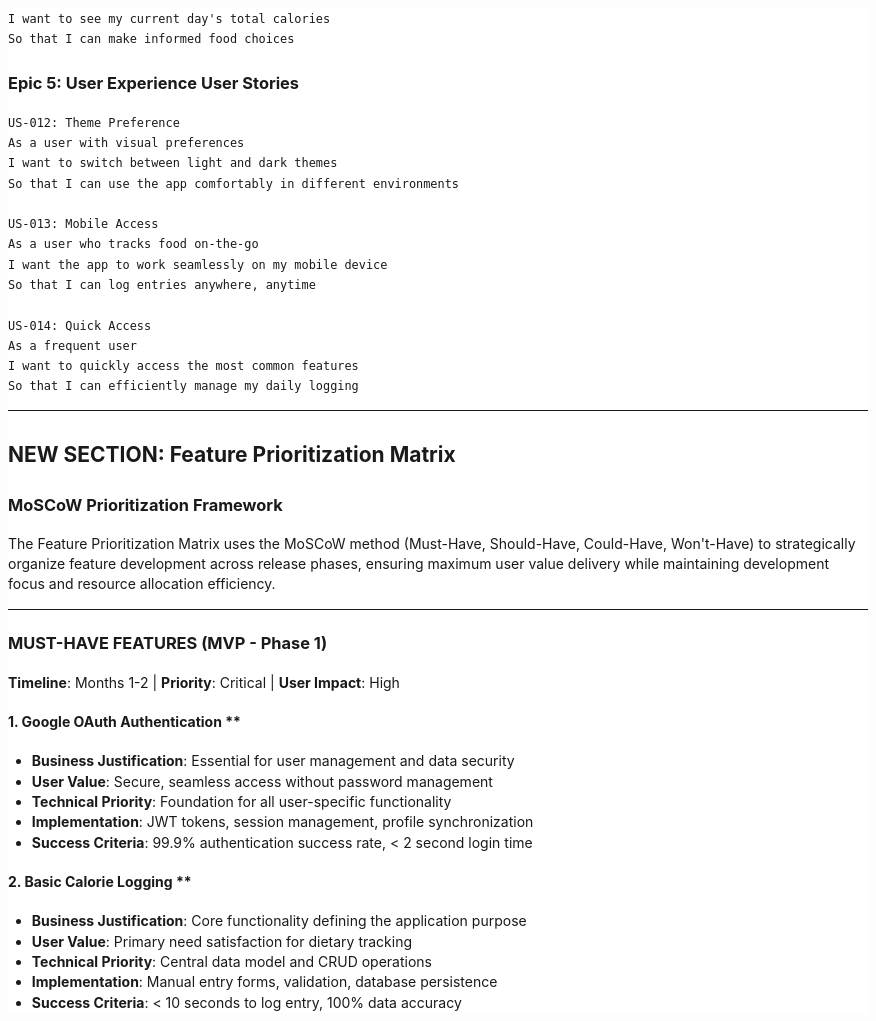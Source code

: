 ```
I want to see my current day's total calories
So that I can make informed food choices
```

### Epic 5: User Experience User Stories
```
US-012: Theme Preference
As a user with visual preferences
I want to switch between light and dark themes
So that I can use the app comfortably in different environments

US-013: Mobile Access
As a user who tracks food on-the-go
I want the app to work seamlessly on my mobile device
So that I can log entries anywhere, anytime

US-014: Quick Access
As a frequent user
I want to quickly access the most common features
So that I can efficiently manage my daily logging
```

---

## NEW SECTION: Feature Prioritization Matrix

### MoSCoW Prioritization Framework

The Feature Prioritization Matrix uses the MoSCoW method (Must-Have, Should-Have, Could-Have, Won't-Have) to strategically organize feature development across release phases, ensuring maximum user value delivery while maintaining development focus and resource allocation efficiency.

---

### **MUST-HAVE FEATURES (MVP - Phase 1)**
**Timeline**: Months 1-2 | **Priority**: Critical | **User Impact**: High

#### **1. Google OAuth Authentication** **
- **Business Justification**: Essential for user management and data security
- **User Value**: Secure, seamless access without password management
- **Technical Priority**: Foundation for all user-specific functionality
- **Implementation**: JWT tokens, session management, profile synchronization
- **Success Criteria**: 99.9% authentication success rate, < 2 second login time

#### **2. Basic Calorie Logging** **
- **Business Justification**: Core functionality defining the application purpose
- **User Value**: Primary need satisfaction for dietary tracking
- **Technical Priority**: Central data model and CRUD operations
- **Implementation**: Manual entry forms, validation, database persistence
- **Success Criteria**: < 10 seconds to log entry, 100% data accuracy
